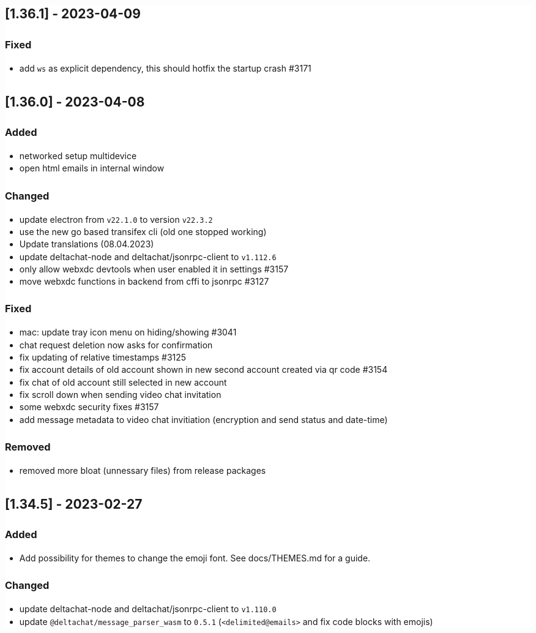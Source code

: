 <a id="1_36_1"></a>

## [1.36.1] - 2023-04-09

### Fixed
- add `ws` as explicit dependency, this should hotfix the startup crash #3171

<a id="1_36_0"></a>

## [1.36.0] - 2023-04-08

### Added
- networked setup multidevice
- open html emails in internal window

### Changed
- update electron from `v22.1.0` to version `v22.3.2`
- use the new go based transifex cli (old one stopped working)
- Update translations (08.04.2023)
- update deltachat-node and deltachat/jsonrpc-client to `v1.112.6`
- only allow webxdc devtools when user enabled it in settings #3157
- move webxdc functions in backend from cffi to jsonrpc #3127

### Fixed
- mac: update tray icon menu on hiding/showing #3041
- chat request deletion now asks for confirmation
- fix updating of relative timestamps #3125
- fix account details of old account shown in new second account created via qr code #3154
- fix chat of old account still selected in new account
- fix scroll down when sending video chat invitation
- some webxdc security fixes #3157
- add message metadata to video chat invitiation (encryption and send status and date-time)

### Removed
- removed more bloat (unnessary files) from release packages


<a id="1_34_5"></a>

## [1.34.5] - 2023-02-27

### Added
- Add possibility for themes to change the emoji font. See docs/THEMES.md for a guide.

### Changed
- update deltachat-node and deltachat/jsonrpc-client to `v1.110.0`
- update `@deltachat/message_parser_wasm` to `0.5.1` (`<delimited@emails>` and fix code blocks with emojis)
